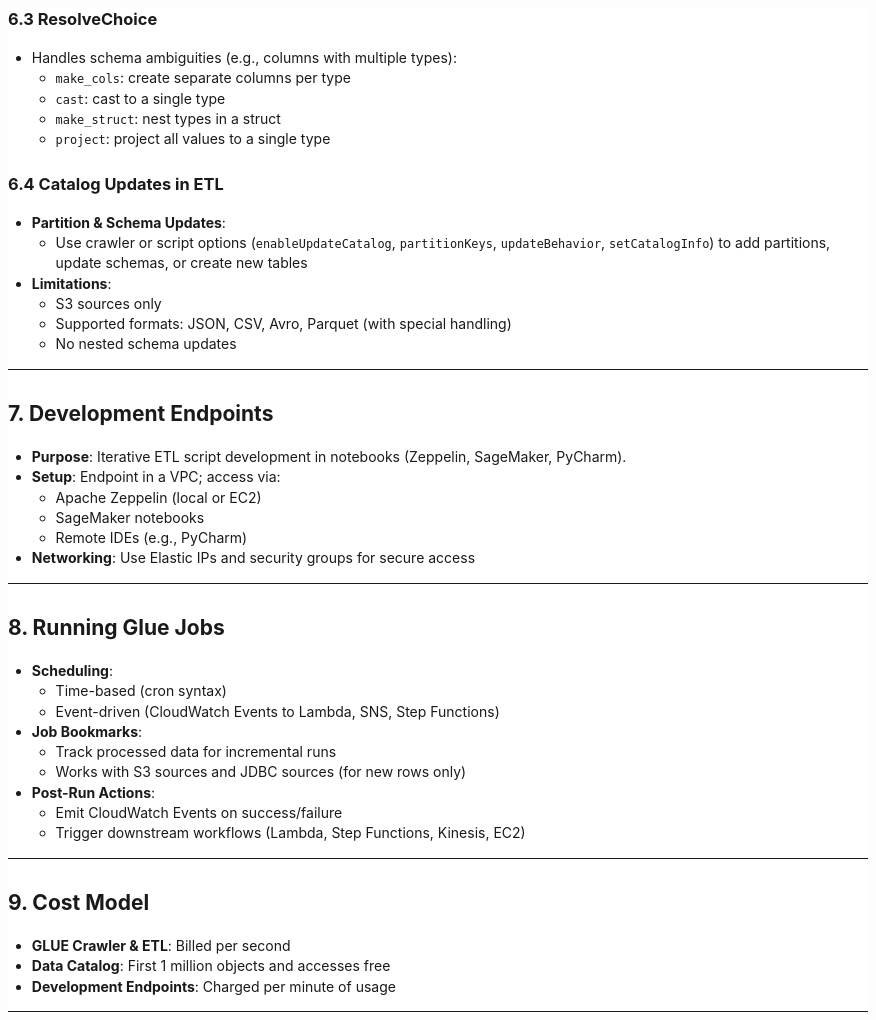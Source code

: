 ### 6.3 ResolveChoice

- Handles schema ambiguities (e.g., columns with multiple types):
  - `make_cols`: create separate columns per type
  - `cast`: cast to a single type
  - `make_struct`: nest types in a struct
  - `project`: project all values to a single type

### 6.4 Catalog Updates in ETL

- **Partition & Schema Updates**:
  - Use crawler or script options (`enableUpdateCatalog`, `partitionKeys`, `updateBehavior`, `setCatalogInfo`) to add partitions, update schemas, or create new tables
- **Limitations**:
  - S3 sources only
  - Supported formats: JSON, CSV, Avro, Parquet (with special handling)
  - No nested schema updates

---

## 7. Development Endpoints

- **Purpose**: Iterative ETL script development in notebooks (Zeppelin, SageMaker, PyCharm).
- **Setup**: Endpoint in a VPC; access via:
  - Apache Zeppelin (local or EC2)
  - SageMaker notebooks
  - Remote IDEs (e.g., PyCharm)
- **Networking**: Use Elastic IPs and security groups for secure access

---

## 8. Running Glue Jobs

- **Scheduling**:
  - Time-based (cron syntax)
  - Event-driven (CloudWatch Events to Lambda, SNS, Step Functions)
- **Job Bookmarks**:
  - Track processed data for incremental runs
  - Works with S3 sources and JDBC sources (for new rows only)
- **Post-Run Actions**:
  - Emit CloudWatch Events on success/failure
  - Trigger downstream workflows (Lambda, Step Functions, Kinesis, EC2)

---

## 9. Cost Model

- **GLUE Crawler & ETL**: Billed per second
- **Data Catalog**: First 1 million objects and accesses free
- **Development Endpoints**: Charged per minute of usage

---
